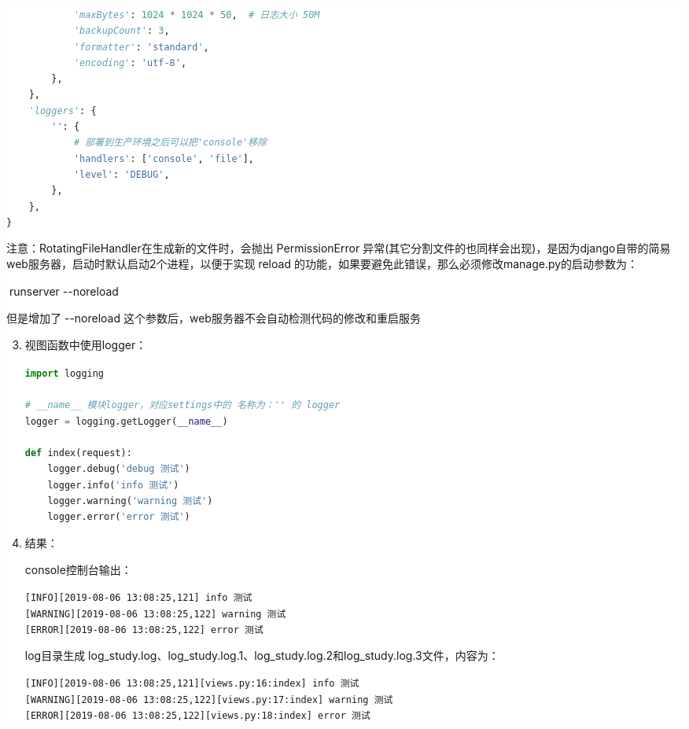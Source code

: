    ```python
               'maxBytes': 1024 * 1024 * 50,  # 日志大小 50M
               'backupCount': 3, 
               'formatter': 'standard',
               'encoding': 'utf-8',
           },
       },
       'loggers': {
           '': {
               # 部署到生产环境之后可以把'console'移除
               'handlers': ['console', 'file'],
               'level': 'DEBUG',
           },
       },
   }
   ```

   注意：RotatingFileHandler在生成新的文件时，会抛出 PermissionError 异常(其它分割文件的也同样会出现)，是因为django自带的简易web服务器，启动时默认启动2个进程，以便于实现 reload 的功能，如果要避免此错误，那么必须修改manage.py的启动参数为：

   ​	runserver --noreload

   但是增加了 --noreload 这个参数后，web服务器不会自动检测代码的修改和重启服务

   

3. 视图函数中使用logger：

   ```python
   import logging
   
   # __name__ 模块logger，对应settings中的 名称为：'' 的 logger
   logger = logging.getLogger(__name__)
   
   def index(request):
       logger.debug('debug 测试')
       logger.info('info 测试')
       logger.warning('warning 测试')
       logger.error('error 测试')
   ```

   

4. 结果：

   console控制台输出：

   ```
   [INFO][2019-08-06 13:08:25,121] info 测试
   [WARNING][2019-08-06 13:08:25,122] warning 测试
   [ERROR][2019-08-06 13:08:25,122] error 测试
   ```

   log目录生成 log_study.log、log_study.log.1、log_study.log.2和log_study.log.3文件，内容为：

   ```
   [INFO][2019-08-06 13:08:25,121][views.py:16:index] info 测试
   [WARNING][2019-08-06 13:08:25,122][views.py:17:index] warning 测试
   [ERROR][2019-08-06 13:08:25,122][views.py:18:index] error 测试
   ```

   




